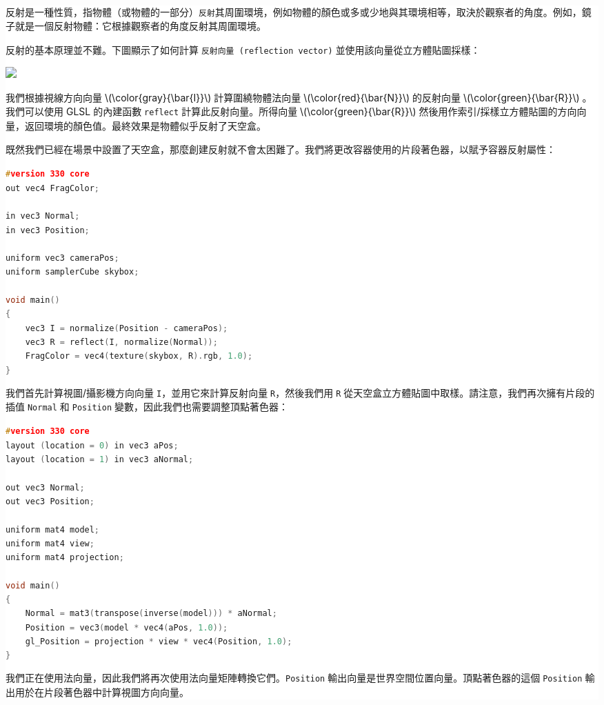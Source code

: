 反射是一種性質，指物體（或物體的一部分）`反射`其周圍環境，例如物體的顏色或多或少地與其環境相等，取決於觀察者的角度。例如，鏡子就是一個反射物體：它根據觀察者的角度反射其周圍環境。

反射的基本原理並不難。下圖顯示了如何計算 `反射向量 (reflection vector)` 並使用該向量從立方體貼圖採樣：

![](https://learnopengl.com/img/advanced/cubemaps_reflection_theory.png)

我們根據視線方向向量 \\(\\color{gray}{\\bar{I}}\\) 計算圍繞物體法向量 \\(\\color{red}{\\bar{N}}\\) 的反射向量 \\(\\color{green}{\\bar{R}}\\) 。我們可以使用 GLSL 的內建函數 `reflect` 計算此反射向量。所得向量 \\(\\color{green}{\\bar{R}}\\) 然後用作索引/採樣立方體貼圖的方向向量，返回環境的顏色值。最終效果是物體似乎反射了天空盒。

既然我們已經在場景中設置了天空盒，那麼創建反射就不會太困難了。我們將更改容器使用的片段著色器，以賦予容器反射屬性：

```cpp
#version 330 core
out vec4 FragColor;

in vec3 Normal;
in vec3 Position;

uniform vec3 cameraPos;
uniform samplerCube skybox;

void main()
{
    vec3 I = normalize(Position - cameraPos);
    vec3 R = reflect(I, normalize(Normal));
    FragColor = vec4(texture(skybox, R).rgb, 1.0);
}
```

我們首先計算視圖/攝影機方向向量 `I`，並用它來計算反射向量 `R`，然後我們用 `R` 從天空盒立方體貼圖中取樣。請注意，我們再次擁有片段的插值 `Normal` 和 `Position` 變數，因此我們也需要調整頂點著色器：

```cpp
#version 330 core
layout (location = 0) in vec3 aPos;
layout (location = 1) in vec3 aNormal;

out vec3 Normal;
out vec3 Position;

uniform mat4 model;
uniform mat4 view;
uniform mat4 projection;

void main()
{
    Normal = mat3(transpose(inverse(model))) * aNormal;
    Position = vec3(model * vec4(aPos, 1.0));
    gl_Position = projection * view * vec4(Position, 1.0);
}
```

我們正在使用法向量，因此我們將再次使用法向量矩陣轉換它們。`Position` 輸出向量是世界空間位置向量。頂點著色器的這個 `Position` 輸出用於在片段著色器中計算視圖方向向量。
